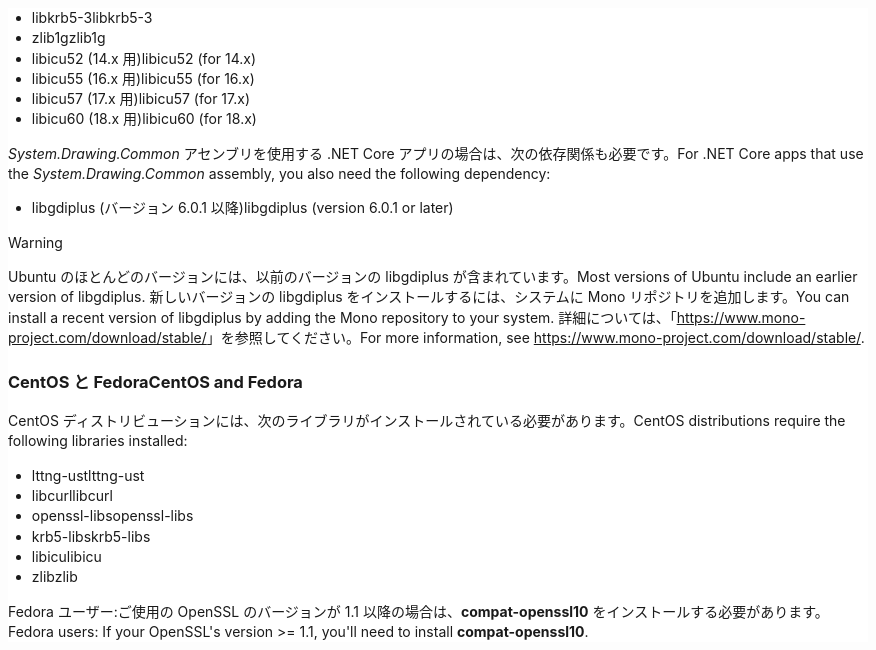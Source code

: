 - <span data-ttu-id="82bc9-374">libkrb5-3</span><span class="sxs-lookup"><span data-stu-id="82bc9-374">libkrb5-3</span></span>
- <span data-ttu-id="82bc9-375">zlib1g</span><span class="sxs-lookup"><span data-stu-id="82bc9-375">zlib1g</span></span>
- <span data-ttu-id="82bc9-376">libicu52 (14.x 用)</span><span class="sxs-lookup"><span data-stu-id="82bc9-376">libicu52 (for 14.x)</span></span>
- <span data-ttu-id="82bc9-377">libicu55 (16.x 用)</span><span class="sxs-lookup"><span data-stu-id="82bc9-377">libicu55 (for 16.x)</span></span>
- <span data-ttu-id="82bc9-378">libicu57 (17.x 用)</span><span class="sxs-lookup"><span data-stu-id="82bc9-378">libicu57 (for 17.x)</span></span>
- <span data-ttu-id="82bc9-379">libicu60 (18.x 用)</span><span class="sxs-lookup"><span data-stu-id="82bc9-379">libicu60 (for 18.x)</span></span>

<span data-ttu-id="82bc9-380">*System.Drawing.Common* アセンブリを使用する .NET Core アプリの場合は、次の依存関係も必要です。</span><span class="sxs-lookup"><span data-stu-id="82bc9-380">For .NET Core apps that use the *System.Drawing.Common* assembly, you also need the following dependency:</span></span>

- <span data-ttu-id="82bc9-381">libgdiplus (バージョン 6.0.1 以降)</span><span class="sxs-lookup"><span data-stu-id="82bc9-381">libgdiplus (version 6.0.1 or later)</span></span>

> [!WARNING]
> <span data-ttu-id="82bc9-382">Ubuntu のほとんどのバージョンには、以前のバージョンの libgdiplus が含まれています。</span><span class="sxs-lookup"><span data-stu-id="82bc9-382">Most versions of Ubuntu include an earlier version of libgdiplus.</span></span> <span data-ttu-id="82bc9-383">新しいバージョンの libgdiplus をインストールするには、システムに Mono リポジトリを追加します。</span><span class="sxs-lookup"><span data-stu-id="82bc9-383">You can install a recent version of libgdiplus by adding the Mono repository to your system.</span></span> <span data-ttu-id="82bc9-384">詳細については、「<https://www.mono-project.com/download/stable/>」を参照してください。</span><span class="sxs-lookup"><span data-stu-id="82bc9-384">For more information, see <https://www.mono-project.com/download/stable/>.</span></span>

### <a name="centos-and-fedora"></a><span data-ttu-id="82bc9-385">CentOS と Fedora</span><span class="sxs-lookup"><span data-stu-id="82bc9-385">CentOS and Fedora</span></span>

<span data-ttu-id="82bc9-386">CentOS ディストリビューションには、次のライブラリがインストールされている必要があります。</span><span class="sxs-lookup"><span data-stu-id="82bc9-386">CentOS distributions require the following libraries installed:</span></span>

- <span data-ttu-id="82bc9-387">lttng-ust</span><span class="sxs-lookup"><span data-stu-id="82bc9-387">lttng-ust</span></span>
- <span data-ttu-id="82bc9-388">libcurl</span><span class="sxs-lookup"><span data-stu-id="82bc9-388">libcurl</span></span>
- <span data-ttu-id="82bc9-389">openssl-libs</span><span class="sxs-lookup"><span data-stu-id="82bc9-389">openssl-libs</span></span>
- <span data-ttu-id="82bc9-390">krb5-libs</span><span class="sxs-lookup"><span data-stu-id="82bc9-390">krb5-libs</span></span>
- <span data-ttu-id="82bc9-391">libicu</span><span class="sxs-lookup"><span data-stu-id="82bc9-391">libicu</span></span>
- <span data-ttu-id="82bc9-392">zlib</span><span class="sxs-lookup"><span data-stu-id="82bc9-392">zlib</span></span>

<span data-ttu-id="82bc9-393">Fedora ユーザー:ご使用の OpenSSL のバージョンが 1.1 以降の場合は、**compat-openssl10** をインストールする必要があります。</span><span class="sxs-lookup"><span data-stu-id="82bc9-393">Fedora users: If your OpenSSL's version >= 1.1, you'll need to install **compat-openssl10**.</span></span>
